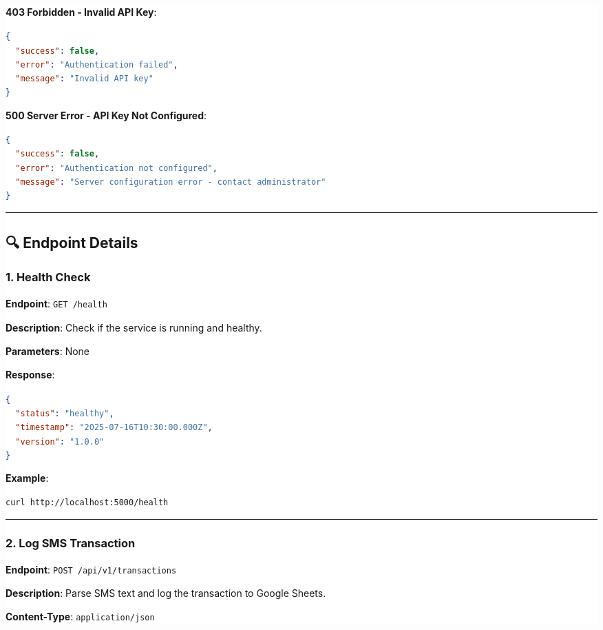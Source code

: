 **403 Forbidden - Invalid API Key**:

```json
{
  "success": false,
  "error": "Authentication failed",
  "message": "Invalid API key"
}
```

**500 Server Error - API Key Not Configured**:

```json
{
  "success": false,
  "error": "Authentication not configured",
  "message": "Server configuration error - contact administrator"
}
```

---

## 🔍 Endpoint Details

### 1. Health Check

**Endpoint**: `GET /health`

**Description**: Check if the service is running and healthy.

**Parameters**: None

**Response**:

```json
{
  "status": "healthy",
  "timestamp": "2025-07-16T10:30:00.000Z",
  "version": "1.0.0"
}
```

**Example**:

```bash
curl http://localhost:5000/health
```

---

### 2. Log SMS Transaction

**Endpoint**: `POST /api/v1/transactions`

**Description**: Parse SMS text and log the transaction to Google Sheets.

**Content-Type**: `application/json`
